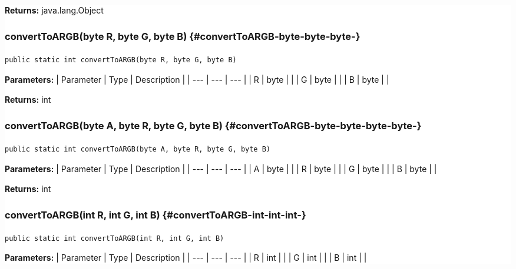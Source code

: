 


**Returns:**
java.lang.Object
### convertToARGB(byte R, byte G, byte B) {#convertToARGB-byte-byte-byte-}
```
public static int convertToARGB(byte R, byte G, byte B)
```




**Parameters:**
| Parameter | Type | Description |
| --- | --- | --- |
| R | byte |  |
| G | byte |  |
| B | byte |  |

**Returns:**
int
### convertToARGB(byte A, byte R, byte G, byte B) {#convertToARGB-byte-byte-byte-byte-}
```
public static int convertToARGB(byte A, byte R, byte G, byte B)
```




**Parameters:**
| Parameter | Type | Description |
| --- | --- | --- |
| A | byte |  |
| R | byte |  |
| G | byte |  |
| B | byte |  |

**Returns:**
int
### convertToARGB(int R, int G, int B) {#convertToARGB-int-int-int-}
```
public static int convertToARGB(int R, int G, int B)
```




**Parameters:**
| Parameter | Type | Description |
| --- | --- | --- |
| R | int |  |
| G | int |  |
| B | int |  |
